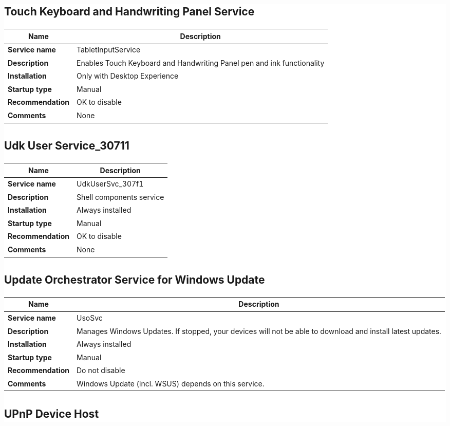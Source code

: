 

## Touch Keyboard and Handwriting Panel Service

| Name | Description |
|--|--|
| **Service name** | TabletInputService |
| **Description** | Enables Touch Keyboard and Handwriting Panel pen and ink functionality |
| **Installation** | Only with Desktop Experience |
| **Startup type** | Manual |
| **Recommendation** | OK to disable |
| **Comments** | None |


## Udk User Service_30711

| Name | Description |
|--|--|
| **Service name** | UdkUserSvc_307f1 |
| **Description** | Shell components service |
| **Installation** | Always installed |
| **Startup type** | Manual |
| **Recommendation** | OK to disable |
| **Comments** | None |


## Update Orchestrator Service for Windows Update

| Name | Description |
|--|--|
| **Service name** | UsoSvc |
| **Description** | Manages Windows Updates. If stopped, your devices will not be able to download and install latest updates. |
| **Installation** | Always installed |
| **Startup type** | Manual |
| **Recommendation** | Do not disable |
| **Comments** | Windows Update (incl. WSUS) depends on this service. |



## UPnP Device Host
